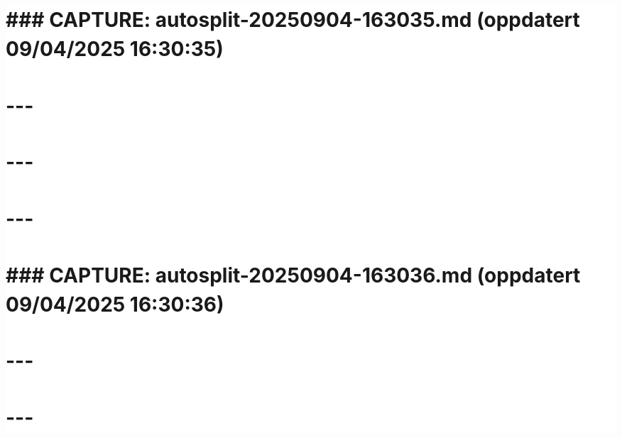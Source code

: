 #

#

#

#

#

# \### CAPTURE: autosplit-20250904-163035.md (oppdatert 09/04/2025 16:30:35)

# ---

#

#

# ---

#

#

#

# ---

#

#

#

#

#

# \### CAPTURE: autosplit-20250904-163036.md (oppdatert 09/04/2025 16:30:36)

# ---

#

#

# ---

#
